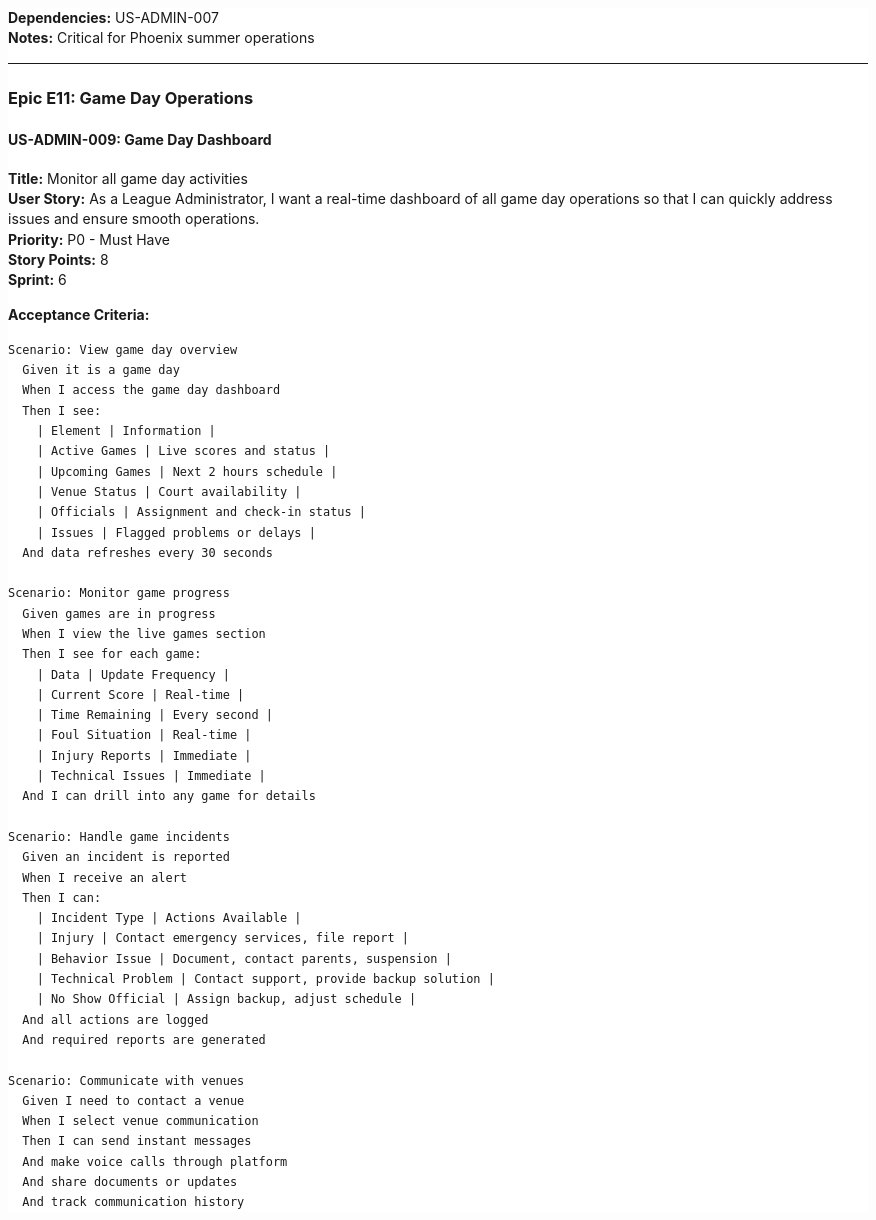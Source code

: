 **Dependencies:** US-ADMIN-007  
**Notes:** Critical for Phoenix summer operations

---

### Epic E11: Game Day Operations

#### US-ADMIN-009: Game Day Dashboard
**Title:** Monitor all game day activities  
**User Story:** As a League Administrator, I want a real-time dashboard of all game day operations so that I can quickly address issues and ensure smooth operations.  
**Priority:** P0 - Must Have  
**Story Points:** 8  
**Sprint:** 6  

**Acceptance Criteria:**
```gherkin
Scenario: View game day overview
  Given it is a game day
  When I access the game day dashboard
  Then I see:
    | Element | Information |
    | Active Games | Live scores and status |
    | Upcoming Games | Next 2 hours schedule |
    | Venue Status | Court availability |
    | Officials | Assignment and check-in status |
    | Issues | Flagged problems or delays |
  And data refreshes every 30 seconds

Scenario: Monitor game progress
  Given games are in progress
  When I view the live games section
  Then I see for each game:
    | Data | Update Frequency |
    | Current Score | Real-time |
    | Time Remaining | Every second |
    | Foul Situation | Real-time |
    | Injury Reports | Immediate |
    | Technical Issues | Immediate |
  And I can drill into any game for details

Scenario: Handle game incidents
  Given an incident is reported
  When I receive an alert
  Then I can:
    | Incident Type | Actions Available |
    | Injury | Contact emergency services, file report |
    | Behavior Issue | Document, contact parents, suspension |
    | Technical Problem | Contact support, provide backup solution |
    | No Show Official | Assign backup, adjust schedule |
  And all actions are logged
  And required reports are generated

Scenario: Communicate with venues
  Given I need to contact a venue
  When I select venue communication
  Then I can send instant messages
  And make voice calls through platform
  And share documents or updates
  And track communication history
```

